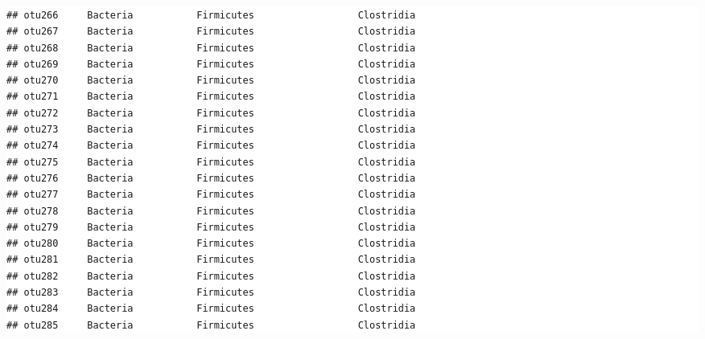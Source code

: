     ## otu266     Bacteria           Firmicutes                  Clostridia
    ## otu267     Bacteria           Firmicutes                  Clostridia
    ## otu268     Bacteria           Firmicutes                  Clostridia
    ## otu269     Bacteria           Firmicutes                  Clostridia
    ## otu270     Bacteria           Firmicutes                  Clostridia
    ## otu271     Bacteria           Firmicutes                  Clostridia
    ## otu272     Bacteria           Firmicutes                  Clostridia
    ## otu273     Bacteria           Firmicutes                  Clostridia
    ## otu274     Bacteria           Firmicutes                  Clostridia
    ## otu275     Bacteria           Firmicutes                  Clostridia
    ## otu276     Bacteria           Firmicutes                  Clostridia
    ## otu277     Bacteria           Firmicutes                  Clostridia
    ## otu278     Bacteria           Firmicutes                  Clostridia
    ## otu279     Bacteria           Firmicutes                  Clostridia
    ## otu280     Bacteria           Firmicutes                  Clostridia
    ## otu281     Bacteria           Firmicutes                  Clostridia
    ## otu282     Bacteria           Firmicutes                  Clostridia
    ## otu283     Bacteria           Firmicutes                  Clostridia
    ## otu284     Bacteria           Firmicutes                  Clostridia
    ## otu285     Bacteria           Firmicutes                  Clostridia